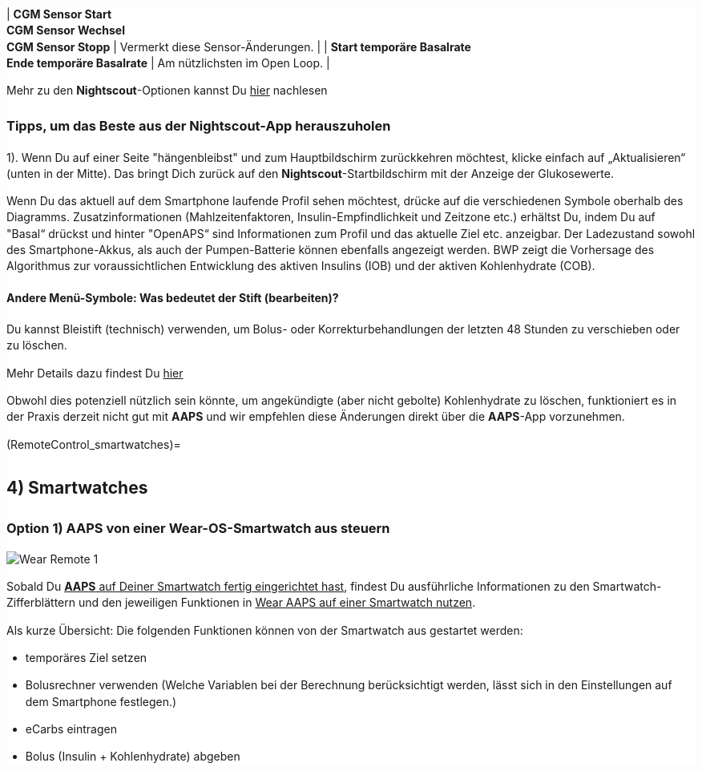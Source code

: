 | **CGM Sensor Start**<br>**CGM Sensor Wechsel**<br>**CGM Sensor Stopp**                                                   | Vermerkt diese Sensor-Änderungen.                                                                                                                                                                         |
| **Start temporäre Basalrate**<br>**Ende temporäre Basalrate**                                                                  | Am nützlichsten im Open Loop.                                                                                                                                                                             |

Mehr zu den **Nightscout**-Optionen kannst Du [hier](https://nightscout.github.io/) nachlesen

### Tipps, um das Beste aus der Nightscout-App herauszuholen

1). Wenn Du auf einer Seite "hängenbleibst" und zum Hauptbildschirm zurückkehren möchtest, klicke einfach auf „Aktualisieren“ (unten in der Mitte). Das bringt Dich zurück auf den **Nightscout**-Startbildschirm mit der Anzeige der Glukosewerte.

Wenn Du das aktuell auf dem Smartphone laufende Profil sehen möchtest, drücke auf die verschiedenen Symbole oberhalb des Diagramms. Zusatzinformationen (Mahlzeitenfaktoren, Insulin-Empfindlichkeit und Zeitzone etc.) erhältst Du, indem Du auf "Basal“ drückst und hinter "OpenAPS“ sind Informationen zum Profil und das aktuelle Ziel etc. anzeigbar. Der Ladezustand sowohl des Smartphone-Akkus, als auch der Pumpen-Batterie können ebenfalls angezeigt werden. BWP zeigt die Vorhersage des Algorithmus zur voraussichtlichen Entwicklung des aktiven Insulins (IOB) und der aktiven Kohlenhydrate (COB).

#### Andere Menü-Symbole: Was bedeutet der Stift (bearbeiten)?

Du kannst Bleistift (technisch) verwenden, um Bolus- oder Korrekturbehandlungen der letzten 48 Stunden zu verschieben oder zu löschen.

Mehr Details dazu findest Du [hier](https://nightscout.github.io/nightscout/discover/#edit-mode-edit)

Obwohl dies potenziell nützlich sein könnte, um angekündigte (aber nicht gebolte) Kohlenhydrate zu löschen, funktioniert es in der Praxis derzeit nicht gut mit **AAPS** und wir empfehlen diese Änderungen direkt über die **AAPS**-App vorzunehmen.

(RemoteControl_smartwatches)=
## 4) Smartwatches

### Option 1) AAPS von einer Wear-OS-Smartwatch aus steuern

![Wear Remote 1](../images/Wear_Remote1.png)

Sobald Du [**AAPS** auf Deiner Smartwatch fertig eingerichtet hast](../WearOS/BuildingAapsWearOS.md), findest Du ausführliche Informationen zu den Smartwatch-Zifferblättern und den jeweiligen Funktionen in [Wear AAPS auf einer Smartwatch nutzen](../WearOS/WearOsSmartwatch.md).

Als kurze Übersicht: Die folgenden Funktionen können von der Smartwatch aus gestartet werden:

* temporäres Ziel setzen

* Bolusrechner verwenden (Welche Variablen bei der Berechnung berücksichtigt werden, lässt sich in den Einstellungen auf dem Smartphone festlegen.)

* eCarbs eintragen

* Bolus (Insulin + Kohlenhydrate) abgeben
